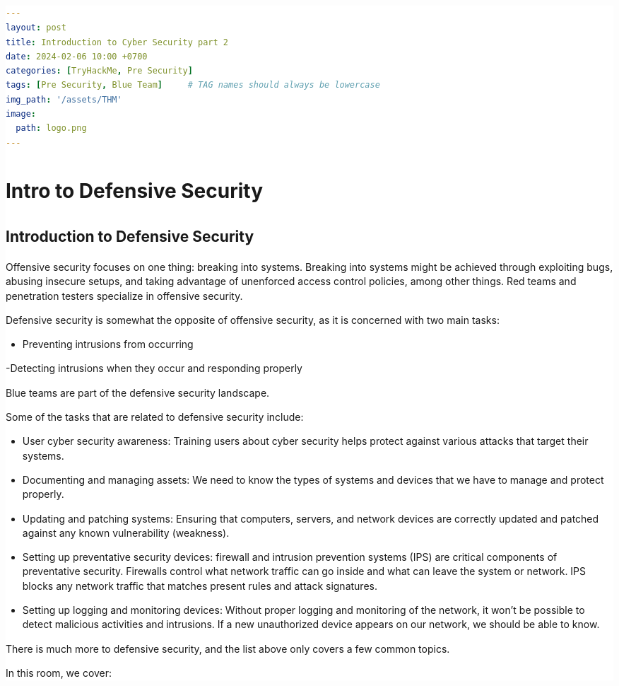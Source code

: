 ```yaml
---
layout: post
title: Introduction to Cyber Security part 2
date: 2024-02-06 10:00 +0700
categories: [TryHackMe, Pre Security]
tags: [Pre Security, Blue Team]     # TAG names should always be lowercase
img_path: '/assets/THM'
image: 
  path: logo.png
--- 
```


# Intro to Defensive Security

## Introduction to Defensive Security

Offensive security focuses on one thing: breaking into systems. Breaking into systems might be achieved through exploiting bugs, abusing insecure setups, and taking advantage of unenforced access control policies, among other things. Red teams and penetration testers specialize in offensive security.

Defensive security is somewhat the opposite of offensive security, as it is concerned with two main tasks:

- Preventing intrusions from occurring

-Detecting intrusions when they occur and responding properly

Blue teams are part of the defensive security landscape.

Some of the tasks that are related to defensive security include:

- User cyber security awareness: Training users about cyber security helps protect against various attacks that target their systems.

- Documenting and managing assets: We need to know the types of systems and devices that we have to manage and protect properly.

- Updating and patching systems: Ensuring that computers, servers, and network devices are correctly updated and patched against any known vulnerability (weakness).

- Setting up preventative security devices: firewall and intrusion prevention systems (IPS) are critical components of preventative security. Firewalls control what network traffic can go inside and what can leave the system or network. IPS blocks any network traffic that matches present rules and attack signatures.

- Setting up logging and monitoring devices: Without proper logging and monitoring of the network, it won’t be possible to detect malicious activities and intrusions. If a new unauthorized device appears on our network, we should be able to know.

There is much more to defensive security, and the list above only covers a few common topics.

In this room, we cover:
